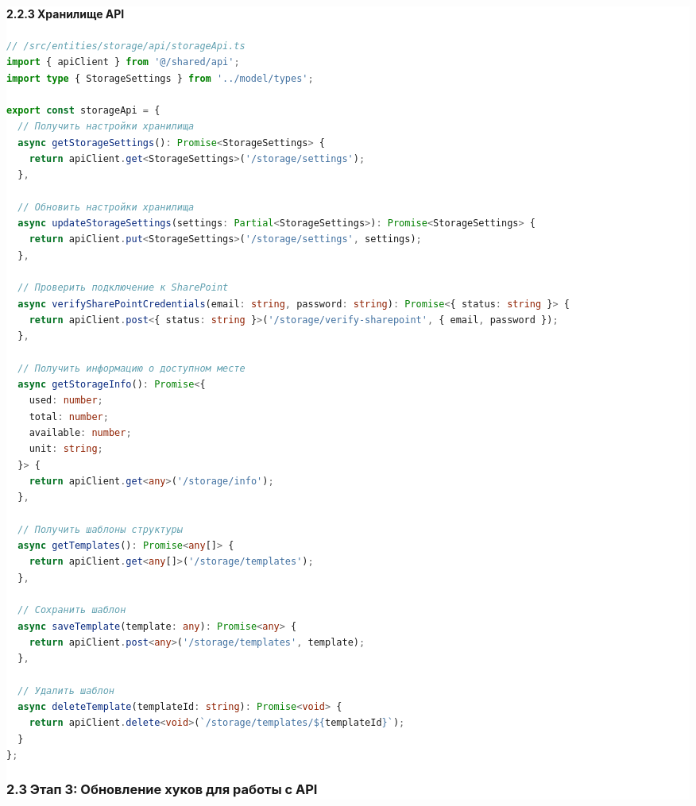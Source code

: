 #### 2.2.3 Хранилище API
```typescript
// /src/entities/storage/api/storageApi.ts
import { apiClient } from '@/shared/api';
import type { StorageSettings } from '../model/types';

export const storageApi = {
  // Получить настройки хранилища
  async getStorageSettings(): Promise<StorageSettings> {
    return apiClient.get<StorageSettings>('/storage/settings');
  },

  // Обновить настройки хранилища
  async updateStorageSettings(settings: Partial<StorageSettings>): Promise<StorageSettings> {
    return apiClient.put<StorageSettings>('/storage/settings', settings);
  },

  // Проверить подключение к SharePoint
  async verifySharePointCredentials(email: string, password: string): Promise<{ status: string }> {
    return apiClient.post<{ status: string }>('/storage/verify-sharepoint', { email, password });
  },

  // Получить информацию о доступном месте
  async getStorageInfo(): Promise<{
    used: number;
    total: number;
    available: number;
    unit: string;
  }> {
    return apiClient.get<any>('/storage/info');
  },

  // Получить шаблоны структуры
  async getTemplates(): Promise<any[]> {
    return apiClient.get<any[]>('/storage/templates');
  },

  // Сохранить шаблон
  async saveTemplate(template: any): Promise<any> {
    return apiClient.post<any>('/storage/templates', template);
  },

  // Удалить шаблон
  async deleteTemplate(templateId: string): Promise<void> {
    return apiClient.delete<void>(`/storage/templates/${templateId}`);
  }
};
```

### 2.3 Этап 3: Обновление хуков для работы с API
